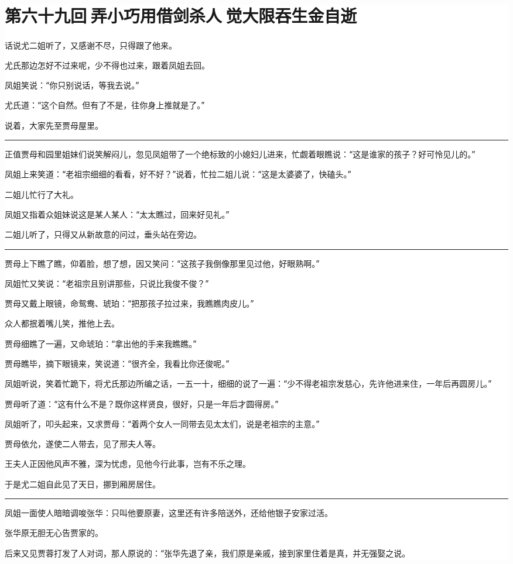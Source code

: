 <head>
  <meta charset="UTF-8">
  <link rel="stylesheet" type="text/css" href="..\PageRendering\pageExtensionStyles.css">
</head>

# 第六十九回 弄小巧用借剑杀人 觉大限吞生金自逝

话说尤二姐听了，又感谢不尽，只得跟了他来。

尤氏那边怎好不过来呢，少不得也过来，跟着凤姐去回。

凤姐笑说：“你只别说话，等我去说。”

尤氏道：“这个自然。但有了不是，往你身上推就是了。”

说着，大家先至贾母屋里。

---

正值贾母和园里姐妹们说笑解闷儿，忽见凤姐带了一个绝标致的小媳妇儿进来，忙觑着眼瞧说：“这是谁家的孩子？好可怜见儿的。”

凤姐上来笑道：“老祖宗细细的看看，好不好？”说着，忙拉二姐儿说：“这是太婆婆了，快磕头。”

二姐儿忙行了大礼。

凤姐又指着众姐妹说这是某人某人：“太太瞧过，回来好见礼。”

二姐儿听了，只得又从新故意的问过，垂头站在旁边。

---

贾母上下瞧了瞧，仰着脸，想了想，因又笑问：“这孩子我倒像那里见过他，好眼熟啊。”

凤姐忙又笑说：“老祖宗且别讲那些，只说比我俊不俊？”

贾母又戴上眼镜，命鸳鸯、琥珀：“把那孩子拉过来，我瞧瞧肉皮儿。”

众人都抿着嘴儿笑，推他上去。

贾母细瞧了一遍，又命琥珀：“拿出他的手来我瞧瞧。”

贾母瞧毕，摘下眼镜来，笑说道：“很齐全，我看比你还俊呢。”

凤姐听说，笑着忙跪下，将尤氏那边所编之话，一五一十，细细的说了一遍：“少不得老祖宗发慈心，先许他进来住，一年后再圆房儿。”

贾母听了道：“这有什么不是？既你这样贤良，很好，只是一年后才圆得房。”

凤姐听了，叩头起来，又求贾母：“着两个女人一同带去见太太们，说是老祖宗的主意。”

贾母依允，遂使二人带去，见了邢夫人等。

王夫人正因他风声不雅，深为忧虑，见他今行此事，岂有不乐之理。

于是尤二姐自此见了天日，挪到厢房居住。

---

凤姐一面使人暗暗调唆张华：只叫他要原妻，这里还有许多陪送外，还给他银子安家过活。

张华原无胆无心告贾家的。

后来又见贾蓉打发了人对词，那人原说的：“张华先退了亲，我们原是亲戚，接到家里住着是真，并无强娶之说。
